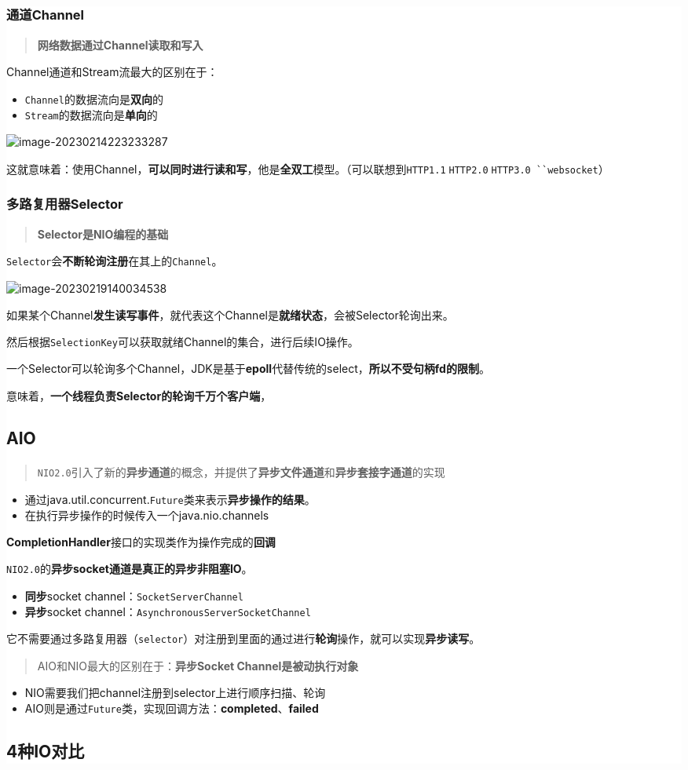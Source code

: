 ### 通道Channel

>**网络数据通过Channel读取和写入**

Channel通道和Stream流最大的区别在于：

- `Channel`的数据流向是**双向**的
- `Stream`的数据流向是**单向**的

![image-20230214223233287](https://p3-juejin.byteimg.com/tos-cn-i-k3u1fbpfcp/bebdef382d41451c8fe5423f1278b7ea~tplv-k3u1fbpfcp-zoom-1.image)

这就意味着：使用Channel，**可以同时进行读和写**，他是**全双工**模型。（可以联想到`HTTP1.1` `HTTP2.0` `HTTP3.0 ``websocket`）



### 多路复用器Selector

>**Selector是NIO编程的基础**

`Selector`会**不断轮询注册**在其上的`Channel`。

![image-20230219140034538](https://p3-juejin.byteimg.com/tos-cn-i-k3u1fbpfcp/454a4bdff95243aba1aa3f5b2e7a5d41~tplv-k3u1fbpfcp-zoom-1.image)

如果某个Channel**发生读写事件**，就代表这个Channel是**就绪状态**，会被Selector轮询出来。

然后根据`SelectionKey`可以获取就绪Channel的集合，进行后续IO操作。

一个Selector可以轮询多个Channel，JDK是基于**epoll**代替传统的select，**所以不受句柄fd的限制**。

意味着，**一个线程负责Selector的轮询千万个客户端**，





## AIO

>`NIO2.0`引入了新的**异步通道**的概念，并提供了**异步文件通道**和**异步套接字通道**的实现

- 通过java.util.concurrent.`Future`类来表示**异步操作的结果**。
- 在执行异步操作的时候传入一个java.nio.channels

**CompletionHandler**接口的实现类作为操作完成的**回调**



`NIO2.0`的**异步socket通道是真正的异步非阻塞IO**。

- **同步**socket channel：`SocketServerChannel`
- **异步**socket channel：`AsynchronousServerSocketChannel`

它不需要通过多路复用器（`selector`）对注册到里面的通过进行**轮询**操作，就可以实现**异步读写**。

>AIO和NIO最大的区别在于：**异步Socket Channel是被动执行对象**

- NIO需要我们把channel注册到selector上进行顺序扫描、轮询
- AIO则是通过`Future`类，实现回调方法：**completed**、**failed**





## 4种IO对比
